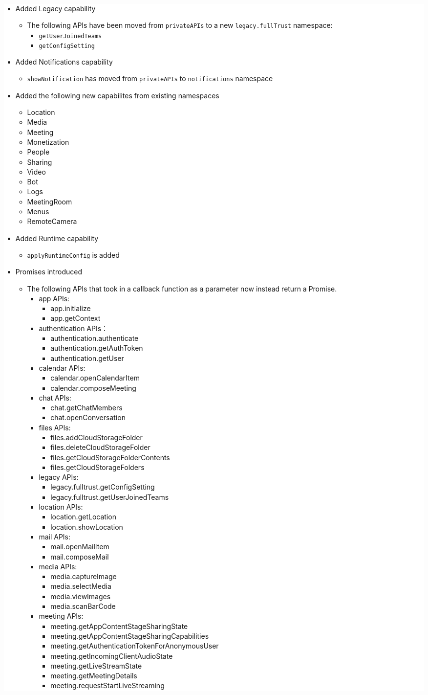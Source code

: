   - Added Legacy capability
    - The following APIs have been moved from `privateAPIs` to a new `legacy.fullTrust` namespace:
      - `getUserJoinedTeams`
      - `getConfigSetting`
  - Added Notifications capability
    - `showNotification` has moved from `privateAPIs` to `notifications` namespace
  - Added the following new capabilites from existing namespaces
    - Location
    - Media
    - Meeting
    - Monetization
    - People
    - Sharing
    - Video
    - Bot
    - Logs
    - MeetingRoom
    - Menus
    - RemoteCamera
  - Added Runtime capability
    - `applyRuntimeConfig` is added

- Promises introduced
  - The following APIs that took in a callback function as a parameter now instead return a Promise.
    - app APIs:
      - app.initialize
      - app.getContext
    - authentication APIs：
      - authentication.authenticate
      - authentication.getAuthToken
      - authentication.getUser
    - calendar APIs:
      - calendar.openCalendarItem
      - calendar.composeMeeting
    - chat APIs:
      - chat.getChatMembers
      - chat.openConversation
    - files APIs:
      - files.addCloudStorageFolder
      - files.deleteCloudStorageFolder
      - files.getCloudStorageFolderContents
      - files.getCloudStorageFolders
    - legacy APIs:
      - legacy.fulltrust.getConfigSetting
      - legacy.fulltrust.getUserJoinedTeams
    - location APIs:
      - location.getLocation
      - location.showLocation
    - mail APIs:
      - mail.openMailItem
      - mail.composeMail
    - media APIs:
      - media.captureImage
      - media.selectMedia
      - media.viewImages
      - media.scanBarCode
    - meeting APIs:
      - meeting.getAppContentStageSharingState
      - meeting.getAppContentStageSharingCapabilities
      - meeting.getAuthenticationTokenForAnonymousUser
      - meeting.getIncomingClientAudioState
      - meeting.getLiveStreamState
      - meeting.getMeetingDetails
      - meeting.requestStartLiveStreaming